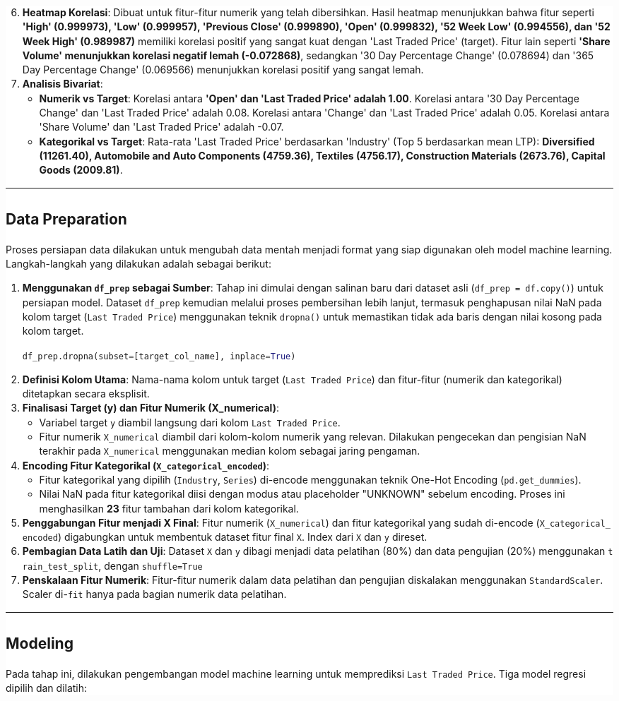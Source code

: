 6.  **Heatmap Korelasi**: Dibuat untuk fitur-fitur numerik yang telah dibersihkan. Hasil heatmap menunjukkan bahwa fitur seperti **'High' (0.999973), 'Low' (0.999957), 'Previous Close' (0.999890), 'Open' (0.999832), '52 Week Low' (0.994556), dan '52 Week High' (0.989987)** memiliki korelasi positif yang sangat kuat dengan 'Last Traded Price' (target). Fitur lain seperti **'Share Volume' menunjukkan korelasi negatif lemah (-0.072868)**, sedangkan '30 Day Percentage Change' (0.078694) dan '365 Day Percentage Change' (0.069566) menunjukkan korelasi positif yang sangat lemah.
7.  **Analisis Bivariat**:
    * **Numerik vs Target**: Korelasi antara **'Open' dan 'Last Traded Price' adalah 1.00**. Korelasi antara '30 Day Percentage Change' dan 'Last Traded Price' adalah 0.08. Korelasi antara 'Change' dan 'Last Traded Price' adalah 0.05. Korelasi antara 'Share Volume' dan 'Last Traded Price' adalah -0.07.
    * **Kategorikal vs Target**: Rata-rata 'Last Traded Price' berdasarkan 'Industry' (Top 5 berdasarkan mean LTP): **Diversified (11261.40), Automobile and Auto Components (4759.36), Textiles (4756.17), Construction Materials (2673.76), Capital Goods (2009.81)**.
---
## Data Preparation

Proses persiapan data dilakukan untuk mengubah data mentah menjadi format yang siap digunakan oleh model machine learning. Langkah-langkah yang dilakukan adalah sebagai berikut:

1. **Menggunakan `df_prep` sebagai Sumber**: Tahap ini dimulai dengan salinan baru dari dataset asli (`df_prep = df.copy()`) untuk persiapan model. Dataset `df_prep` kemudian melalui proses pembersihan lebih lanjut, termasuk penghapusan nilai NaN pada kolom target (`Last Traded Price`) menggunakan teknik `dropna()` untuk memastikan tidak ada baris dengan nilai kosong pada kolom target.
    ```python
    df_prep.dropna(subset=[target_col_name], inplace=True)
    ```
2. **Definisi Kolom Utama**: Nama-nama kolom untuk target (`Last Traded Price`) dan fitur-fitur (numerik dan kategorikal) ditetapkan secara eksplisit.
3. **Finalisasi Target (y) dan Fitur Numerik (X_numerical)**:
    * Variabel target `y` diambil langsung dari kolom `Last Traded Price`.
    * Fitur numerik `X_numerical` diambil dari kolom-kolom numerik yang relevan. Dilakukan pengecekan dan pengisian NaN terakhir pada `X_numerical` menggunakan median kolom sebagai jaring pengaman.
4. **Encoding Fitur Kategorikal (`X_categorical_encoded`)**:
    * Fitur kategorikal yang dipilih (`Industry`, `Series`) di-encode menggunakan teknik One-Hot Encoding (`pd.get_dummies`).
    * Nilai NaN pada fitur kategorikal diisi dengan modus atau placeholder "UNKNOWN" sebelum encoding. Proses ini menghasilkan **23** fitur tambahan dari kolom kategorikal.
5. **Penggabungan Fitur menjadi X Final**: Fitur numerik (`X_numerical`) dan fitur kategorikal yang sudah di-encode (`X_categorical_encoded`) digabungkan untuk membentuk dataset fitur final `X`. Index dari `X` dan `y` direset.
6. **Pembagian Data Latih dan Uji**: Dataset `X` dan `y` dibagi menjadi data pelatihan (80%) dan data pengujian (20%) menggunakan `train_test_split`, dengan `shuffle=True`
7. **Penskalaan Fitur Numerik**: Fitur-fitur numerik dalam data pelatihan dan pengujian diskalakan menggunakan `StandardScaler`. Scaler di-`fit` hanya pada bagian numerik data pelatihan.
---
## Modeling

Pada tahap ini, dilakukan pengembangan model machine learning untuk memprediksi `Last Traded Price`. Tiga model regresi dipilih dan dilatih:
